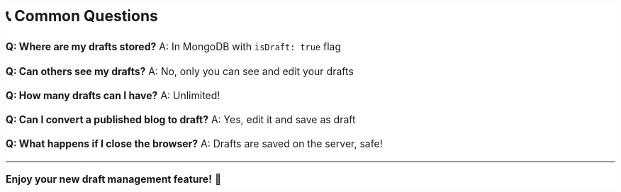 
## 📞 Common Questions

**Q: Where are my drafts stored?**
A: In MongoDB with `isDraft: true` flag

**Q: Can others see my drafts?**
A: No, only you can see and edit your drafts

**Q: How many drafts can I have?**
A: Unlimited!

**Q: Can I convert a published blog to draft?**
A: Yes, edit it and save as draft

**Q: What happens if I close the browser?**
A: Drafts are saved on the server, safe!

---

**Enjoy your new draft management feature!** 🎉
